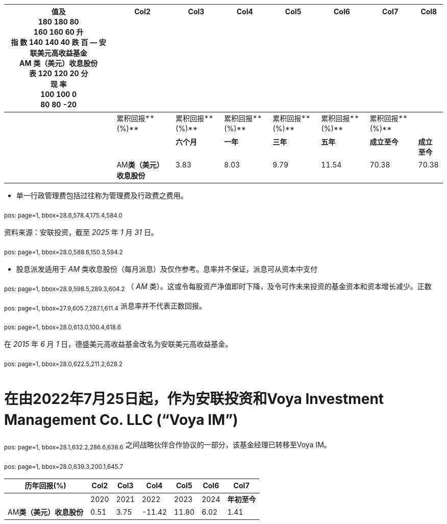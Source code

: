 







|值及<br>180 180 80<br>160 160 60 升<br>指 数 140 140 40 跌 百 — 安联美元高收益基金<br>AM 类（美元）收息股份<br>表 120 120 20 分<br>现 率<br>100 100 0<br>80 80 -20|Col2|Col3|Col4|Col5|Col6|Col7|Col8|
|---|---|---|---|---|---|---|---|
||累积回报**(%)**|累积回报**(%)**|累积回报**(%)**|累积回报**(%)**|累积回报**(%)**|累积回报**(%)**||
|||**六个月**|**一年**|**三年**|**五年**|**成立至今**|**成立至今**|
||AM**类（美元）收息股份**|3.83|8.03|9.79|11.54|70.38|70.38|







+ 单一行政管理费包括过往称为管理费及行政费之费用。

<sub>pos: page=1, bbox=28.6,578.4,175.4,584.0</sub>


资料来源：安联投资，截至 _2025_ 年 _1_ 月 _31_ 日。

<sub>pos: page=1, bbox=28.0,588.6,150.3,594.2</sub>


- 股息派发适用于 _AM_ 类收息股份（每月派息）及仅作参考。息率并不保证，派息可从资本中支付

<sub>pos: page=1, bbox=28.9,598.5,289.3,604.2</sub>
（ _AM_ 类）。这或令每股资产净值即时下降，及令可作未来投资的基金资本和资本增长减少。正数

<sub>pos: page=1, bbox=27.9,605.7,287.1,611.4</sub>
派息率并不代表正数回报。

<sub>pos: page=1, bbox=28.0,613.0,100.4,618.6</sub>


在 _2015_ 年 _6_ 月 _1_ 日，德盛美元高收益基金改名为安联美元高收益基金。

<sub>pos: page=1, bbox=28.0,622.5,211.2,628.2</sub>


# 在由2022年7月25日起，作为安联投资和Voya Investment Management Co. LLC (“Voya IM”)

<sub>pos: page=1, bbox=28.1,632.2,286.6,638.6</sub>
之间战略伙伴合作协议的一部分，该基金经理已转移至Voya IM。

<sub>pos: page=1, bbox=28.0,639.3,200.1,645.7</sub>



|历年回报(%)|Col2|Col3|Col4|Col5|Col6|Col7|
|---|---|---|---|---|---|---|
||2020|2021|2022|2023|2024|**年初至今**|
|AM**类（美元）收息股份**|0.51|3.75|-11.42|11.80|6.02|1.41|

